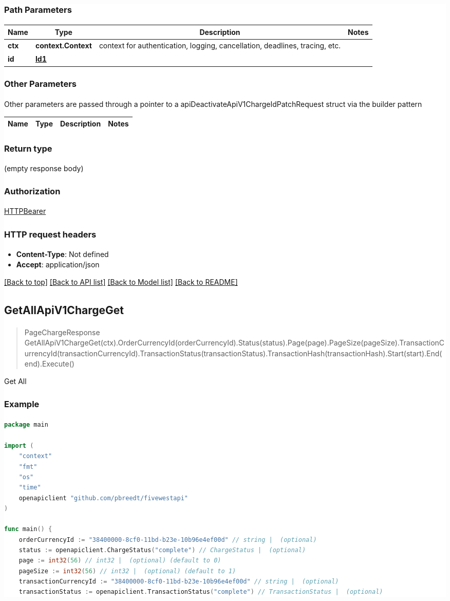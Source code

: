 ### Path Parameters


Name | Type | Description  | Notes
------------- | ------------- | ------------- | -------------
**ctx** | **context.Context** | context for authentication, logging, cancellation, deadlines, tracing, etc.
**id** | [**Id1**](.md) |  | 

### Other Parameters

Other parameters are passed through a pointer to a apiDeactivateApiV1ChargeIdPatchRequest struct via the builder pattern


Name | Type | Description  | Notes
------------- | ------------- | ------------- | -------------


### Return type

 (empty response body)

### Authorization

[HTTPBearer](../README.md#HTTPBearer)

### HTTP request headers

- **Content-Type**: Not defined
- **Accept**: application/json

[[Back to top]](#) [[Back to API list]](../README.md#documentation-for-api-endpoints)
[[Back to Model list]](../README.md#documentation-for-models)
[[Back to README]](../README.md)


## GetAllApiV1ChargeGet

> PageChargeResponse GetAllApiV1ChargeGet(ctx).OrderCurrencyId(orderCurrencyId).Status(status).Page(page).PageSize(pageSize).TransactionCurrencyId(transactionCurrencyId).TransactionStatus(transactionStatus).TransactionHash(transactionHash).Start(start).End(end).Execute()

Get All



### Example

```go
package main

import (
	"context"
	"fmt"
	"os"
    "time"
	openapiclient "github.com/pbreedt/fivewestapi"
)

func main() {
	orderCurrencyId := "38400000-8cf0-11bd-b23e-10b96e4ef00d" // string |  (optional)
	status := openapiclient.ChargeStatus("complete") // ChargeStatus |  (optional)
	page := int32(56) // int32 |  (optional) (default to 0)
	pageSize := int32(56) // int32 |  (optional) (default to 1)
	transactionCurrencyId := "38400000-8cf0-11bd-b23e-10b96e4ef00d" // string |  (optional)
	transactionStatus := openapiclient.TransactionStatus("complete") // TransactionStatus |  (optional)
```